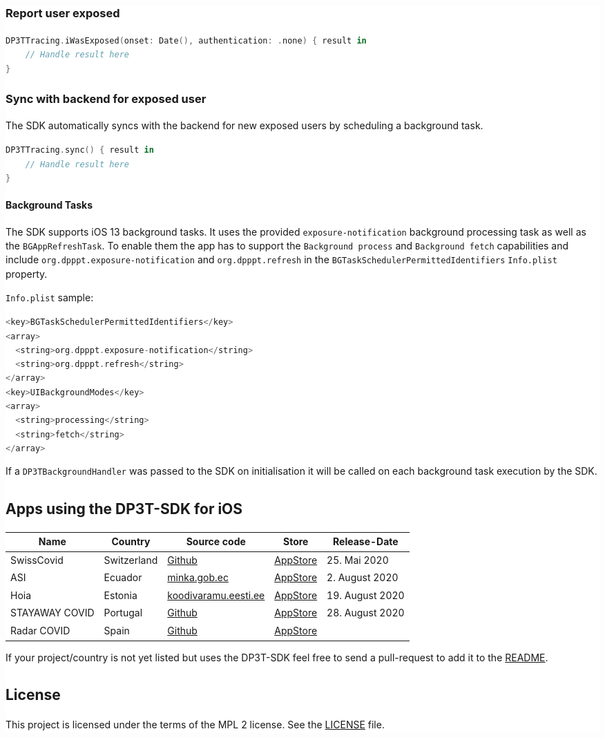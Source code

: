 ### Report user exposed
```swift
DP3TTracing.iWasExposed(onset: Date(), authentication: .none) { result in
	// Handle result here
}
```

### Sync with backend for exposed user
The SDK automatically syncs with the backend for new exposed users by scheduling a background task.
```swift
DP3TTracing.sync() { result in
	// Handle result here
}
```

#### Background Tasks

The SDK supports iOS 13 background tasks. It uses the provided `exposure-notification` background processing task as well as the `BGAppRefreshTask`. To enable them the app has to support the `Background process` and `Background fetch` capabilities and include  `org.dpppt.exposure-notification` and `org.dpppt.refresh` in the `BGTaskSchedulerPermittedIdentifiers`  `Info.plist` property.

`Info.plist` sample:

```swift
<key>BGTaskSchedulerPermittedIdentifiers</key>
<array>
  <string>org.dpppt.exposure-notification</string>
  <string>org.dpppt.refresh</string>
</array>
<key>UIBackgroundModes</key>
<array>
  <string>processing</string>
  <string>fetch</string>
</array>
```

If a `DP3TBackgroundHandler` was passed to the SDK on initialisation it will be called on each background task execution by the SDK.

## Apps using the DP3T-SDK for iOS
Name | Country | Source code | Store | Release-Date
---- | ----------- | ------------- | ------------- | -------------
SwissCovid | Switzerland | [Github](https://github.com/DP-3T/dp3t-app-ios-ch) | [AppStore](https://apps.apple.com/ch/app/swisscovid/id1509275381) | 25. Mai 2020
ASI | Ecuador | [minka.gob.ec](https://minka.gob.ec/asi-ecuador/ios) | [AppStore](https://apps.apple.com/app/id1523594087) | 2. August 2020
Hoia | Estonia | [koodivaramu.eesti.ee](https://koodivaramu.eesti.ee/tehik/hoia/dp3t-app-ios) | [AppStore](https://apps.apple.com/app/id1515441601) | 19. August 2020
STAYAWAY COVID | Portugal | [Github](https://github.com/stayawayinesctec/stayaway-app) | [AppStore](https://apps.apple.com/pt/app/id1519479652) | 28. August 2020
 Radar COVID | Spain | [Github](https://github.com/RadarCOVID/radar-covid-ios) | [AppStore](https://apps.apple.com/es/app/radar-covid/id1520443509) |

If your project/country is not yet listed but uses the DP3T-SDK feel free to send a pull-request to add it to the [README](README).

## License

This project is licensed under the terms of the MPL 2 license. See the [LICENSE](LICENSE) file.
